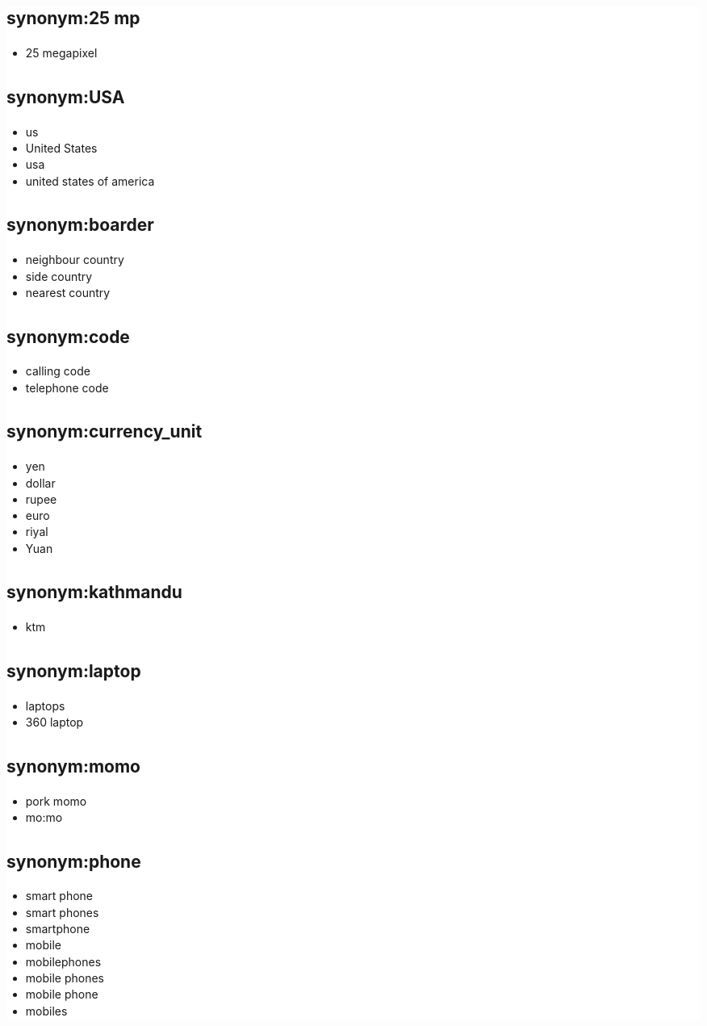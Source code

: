 ## synonym:25 mp
- 25 megapixel

## synonym:USA
- us
- United States
- usa
- united states of america

## synonym:boarder
- neighbour country
- side country
- nearest country

## synonym:code
- calling code
- telephone code

## synonym:currency_unit
- yen
- dollar
- rupee
- euro
- riyal
- Yuan

## synonym:kathmandu
- ktm

## synonym:laptop
- laptops
- 360 laptop

## synonym:momo
- pork momo
- mo:mo

## synonym:phone
- smart phone
- smart phones
- smartphone
- mobile
- mobilephones
- mobile phones
- mobile phone
- mobiles
